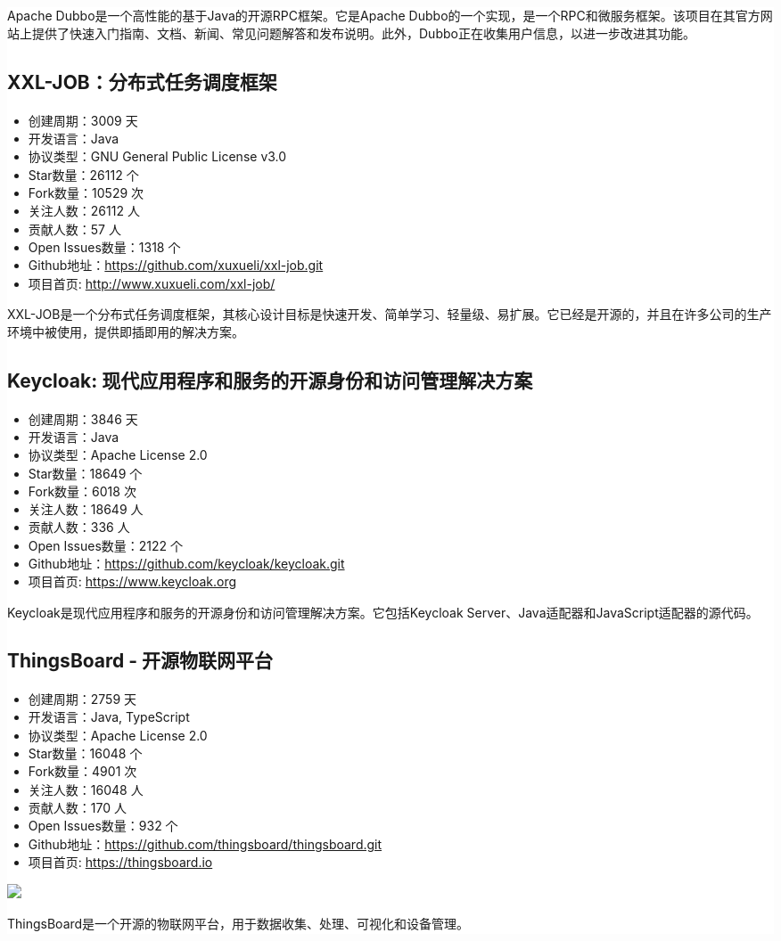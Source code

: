 
Apache Dubbo是一个高性能的基于Java的开源RPC框架。它是Apache Dubbo的一个实现，是一个RPC和微服务框架。该项目在其官方网站上提供了快速入门指南、文档、新闻、常见问题解答和发布说明。此外，Dubbo正在收集用户信息，以进一步改进其功能。

## XXL-JOB：分布式任务调度框架

* 创建周期：3009 天
* 开发语言：Java
* 协议类型：GNU General Public License v3.0
* Star数量：26112 个
* Fork数量：10529 次
* 关注人数：26112 人
* 贡献人数：57 人
* Open Issues数量：1318 个
* Github地址：https://github.com/xuxueli/xxl-job.git
* 项目首页: http://www.xuxueli.com/xxl-job/


XXL-JOB是一个分布式任务调度框架，其核心设计目标是快速开发、简单学习、轻量级、易扩展。它已经是开源的，并且在许多公司的生产环境中被使用，提供即插即用的解决方案。

## Keycloak: 现代应用程序和服务的开源身份和访问管理解决方案

* 创建周期：3846 天
* 开发语言：Java
* 协议类型：Apache License 2.0
* Star数量：18649 个
* Fork数量：6018 次
* 关注人数：18649 人
* 贡献人数：336 人
* Open Issues数量：2122 个
* Github地址：https://github.com/keycloak/keycloak.git
* 项目首页: https://www.keycloak.org


Keycloak是现代应用程序和服务的开源身份和访问管理解决方案。它包括Keycloak Server、Java适配器和JavaScript适配器的源代码。

## ThingsBoard - 开源物联网平台

* 创建周期：2759 天
* 开发语言：Java, TypeScript
* 协议类型：Apache License 2.0
* Star数量：16048 个
* Fork数量：4901 次
* 关注人数：16048 人
* 贡献人数：170 人
* Open Issues数量：932 个
* Github地址：https://github.com/thingsboard/thingsboard.git
* 项目首页: https://thingsboard.io


![](/images/thingsboard-thingsboard-0.png)

ThingsBoard是一个开源的物联网平台，用于数据收集、处理、可视化和设备管理。
